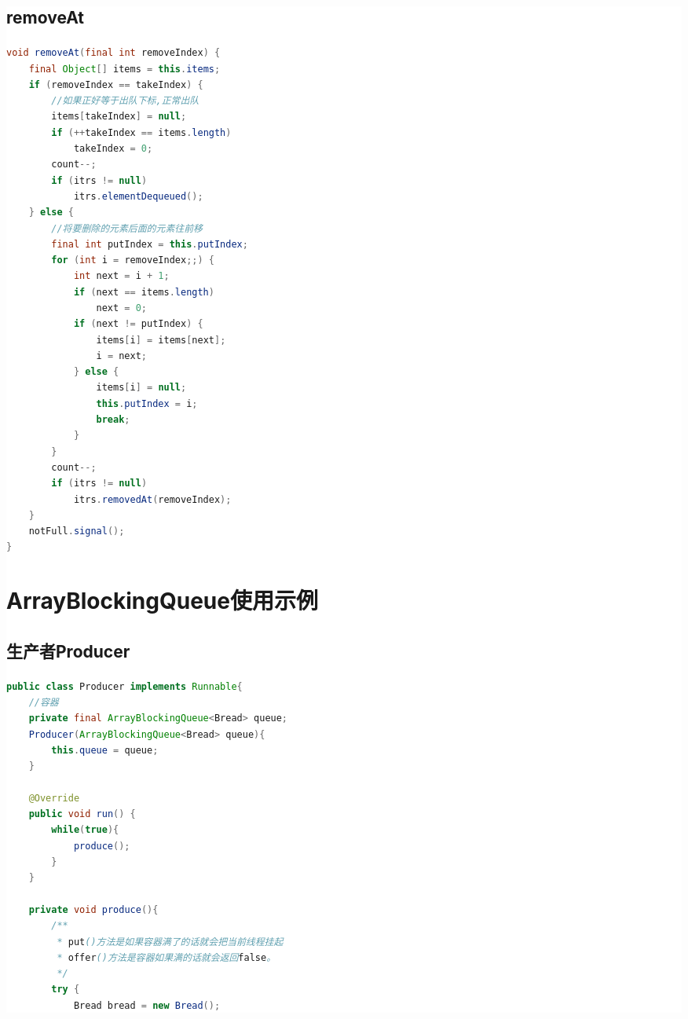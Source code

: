## removeAt
```java
void removeAt(final int removeIndex) {
    final Object[] items = this.items;
    if (removeIndex == takeIndex) {
        //如果正好等于出队下标,正常出队
        items[takeIndex] = null;
        if (++takeIndex == items.length)
            takeIndex = 0;
        count--;
        if (itrs != null)
            itrs.elementDequeued();
    } else {
        //将要删除的元素后面的元素往前移
        final int putIndex = this.putIndex;
        for (int i = removeIndex;;) {
            int next = i + 1;
            if (next == items.length)
                next = 0;
            if (next != putIndex) {
                items[i] = items[next];
                i = next;
            } else {
                items[i] = null;
                this.putIndex = i;
                break;
            }
        }
        count--;
        if (itrs != null)
            itrs.removedAt(removeIndex);
    }
    notFull.signal();
}
```

# ArrayBlockingQueue使用示例

## 生产者Producer
```java
public class Producer implements Runnable{
    //容器
    private final ArrayBlockingQueue<Bread> queue;
    Producer(ArrayBlockingQueue<Bread> queue){
        this.queue = queue;
    }
    
    @Override
    public void run() {
        while(true){
            produce();
        }
    }

    private void produce(){
        /**
         * put()方法是如果容器满了的话就会把当前线程挂起
         * offer()方法是容器如果满的话就会返回false。
         */
        try {
            Bread bread = new Bread();
```